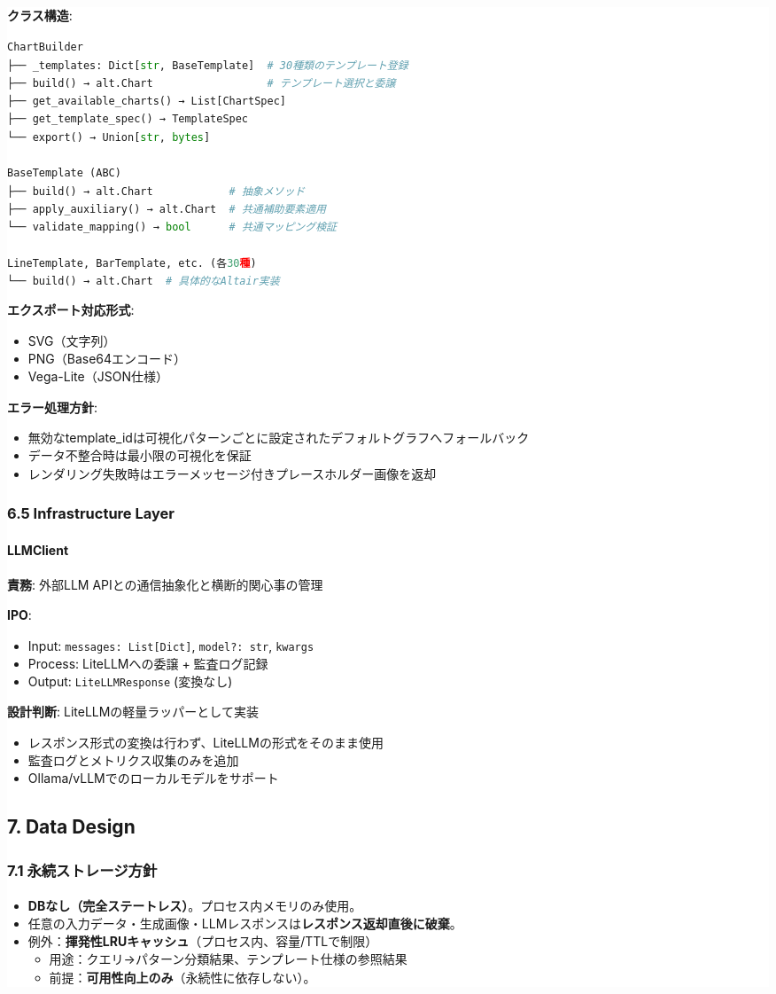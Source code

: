 **クラス構造**:

```python
ChartBuilder
├── _templates: Dict[str, BaseTemplate]  # 30種類のテンプレート登録
├── build() → alt.Chart                  # テンプレート選択と委譲
├── get_available_charts() → List[ChartSpec]
├── get_template_spec() → TemplateSpec
└── export() → Union[str, bytes]

BaseTemplate (ABC)
├── build() → alt.Chart            # 抽象メソッド
├── apply_auxiliary() → alt.Chart  # 共通補助要素適用
└── validate_mapping() → bool      # 共通マッピング検証

LineTemplate, BarTemplate, etc. (各30種)
└── build() → alt.Chart  # 具体的なAltair実装

```

**エクスポート対応形式**:

- SVG（文字列）
- PNG（Base64エンコード）
- Vega-Lite（JSON仕様）

**エラー処理方針**:

- 無効なtemplate_idは可視化パターンごとに設定されたデフォルトグラフへフォールバック
- データ不整合時は最小限の可視化を保証
- レンダリング失敗時はエラーメッセージ付きプレースホルダー画像を返却

### 6.5 Infrastructure Layer

#### LLMClient

**責務**: 外部LLM APIとの通信抽象化と横断的関心事の管理

**IPO**:

- Input: `messages: List[Dict]`, `model?: str`, `kwargs`
- Process: LiteLLMへの委譲 + 監査ログ記録
- Output: `LiteLLMResponse` (変換なし)

**設計判断**: LiteLLMの軽量ラッパーとして実装

- レスポンス形式の変換は行わず、LiteLLMの形式をそのまま使用
- 監査ログとメトリクス収集のみを追加
- Ollama/vLLMでのローカルモデルをサポート

## 7. Data Design

### 7.1 永続ストレージ方針

- **DBなし（完全ステートレス）**。プロセス内メモリのみ使用。
- 任意の入力データ・生成画像・LLMレスポンスは**レスポンス返却直後に破棄**。
- 例外：**揮発性LRUキャッシュ**（プロセス内、容量/TTLで制限）
    - 用途：クエリ→パターン分類結果、テンプレート仕様の参照結果
    - 前提：**可用性向上のみ**（永続性に依存しない）。
